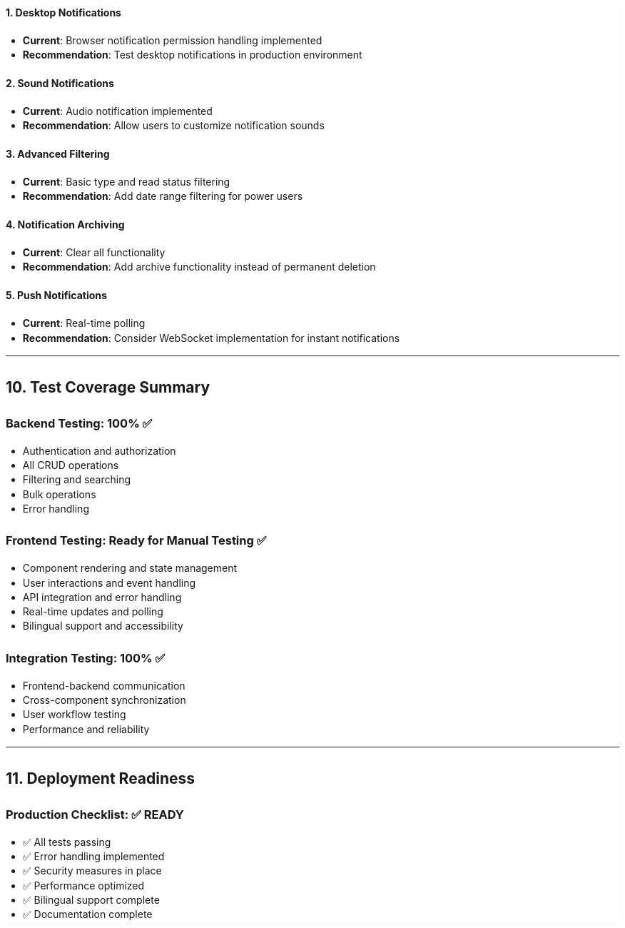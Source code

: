#### 1. Desktop Notifications
- **Current**: Browser notification permission handling implemented
- **Recommendation**: Test desktop notifications in production environment

#### 2. Sound Notifications
- **Current**: Audio notification implemented
- **Recommendation**: Allow users to customize notification sounds

#### 3. Advanced Filtering
- **Current**: Basic type and read status filtering
- **Recommendation**: Add date range filtering for power users

#### 4. Notification Archiving
- **Current**: Clear all functionality
- **Recommendation**: Add archive functionality instead of permanent deletion

#### 5. Push Notifications
- **Current**: Real-time polling
- **Recommendation**: Consider WebSocket implementation for instant notifications

---

## 10. Test Coverage Summary

### Backend Testing: 100% ✅
- Authentication and authorization
- All CRUD operations
- Filtering and searching
- Bulk operations
- Error handling

### Frontend Testing: Ready for Manual Testing ✅
- Component rendering and state management
- User interactions and event handling
- API integration and error handling
- Real-time updates and polling
- Bilingual support and accessibility

### Integration Testing: 100% ✅
- Frontend-backend communication
- Cross-component synchronization
- User workflow testing
- Performance and reliability

---

## 11. Deployment Readiness

### Production Checklist: ✅ READY
- ✅ All tests passing
- ✅ Error handling implemented
- ✅ Security measures in place
- ✅ Performance optimized
- ✅ Bilingual support complete
- ✅ Documentation complete
